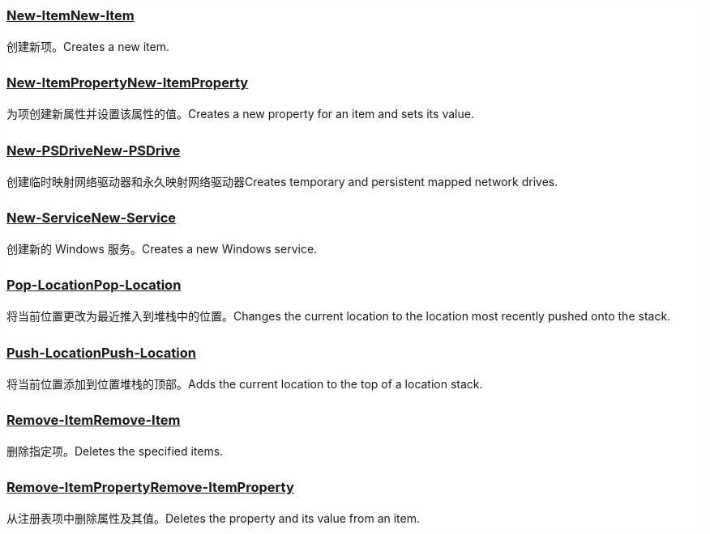 ### [<span data-ttu-id="6dbec-163">New-Item</span><span class="sxs-lookup"><span data-stu-id="6dbec-163">New-Item</span></span>](New-Item.md)
<span data-ttu-id="6dbec-164">创建新项。</span><span class="sxs-lookup"><span data-stu-id="6dbec-164">Creates a new item.</span></span>

### [<span data-ttu-id="6dbec-165">New-ItemProperty</span><span class="sxs-lookup"><span data-stu-id="6dbec-165">New-ItemProperty</span></span>](New-ItemProperty.md)
<span data-ttu-id="6dbec-166">为项创建新属性并设置该属性的值。</span><span class="sxs-lookup"><span data-stu-id="6dbec-166">Creates a new property for an item and sets its value.</span></span>

### [<span data-ttu-id="6dbec-167">New-PSDrive</span><span class="sxs-lookup"><span data-stu-id="6dbec-167">New-PSDrive</span></span>](New-PSDrive.md)
<span data-ttu-id="6dbec-168">创建临时映射网络驱动器和永久映射网络驱动器</span><span class="sxs-lookup"><span data-stu-id="6dbec-168">Creates temporary and persistent mapped network drives.</span></span>

### [<span data-ttu-id="6dbec-169">New-Service</span><span class="sxs-lookup"><span data-stu-id="6dbec-169">New-Service</span></span>](New-Service.md)
<span data-ttu-id="6dbec-170">创建新的 Windows 服务。</span><span class="sxs-lookup"><span data-stu-id="6dbec-170">Creates a new Windows service.</span></span>

### [<span data-ttu-id="6dbec-171">Pop-Location</span><span class="sxs-lookup"><span data-stu-id="6dbec-171">Pop-Location</span></span>](Pop-Location.md)
<span data-ttu-id="6dbec-172">将当前位置更改为最近推入到堆栈中的位置。</span><span class="sxs-lookup"><span data-stu-id="6dbec-172">Changes the current location to the location most recently pushed onto the stack.</span></span>

### [<span data-ttu-id="6dbec-173">Push-Location</span><span class="sxs-lookup"><span data-stu-id="6dbec-173">Push-Location</span></span>](Push-Location.md)
<span data-ttu-id="6dbec-174">将当前位置添加到位置堆栈的顶部。</span><span class="sxs-lookup"><span data-stu-id="6dbec-174">Adds the current location to the top of a location stack.</span></span>

### [<span data-ttu-id="6dbec-175">Remove-Item</span><span class="sxs-lookup"><span data-stu-id="6dbec-175">Remove-Item</span></span>](Remove-Item.md)
<span data-ttu-id="6dbec-176">删除指定项。</span><span class="sxs-lookup"><span data-stu-id="6dbec-176">Deletes the specified items.</span></span>

### [<span data-ttu-id="6dbec-177">Remove-ItemProperty</span><span class="sxs-lookup"><span data-stu-id="6dbec-177">Remove-ItemProperty</span></span>](Remove-ItemProperty.md)
<span data-ttu-id="6dbec-178">从注册表项中删除属性及其值。</span><span class="sxs-lookup"><span data-stu-id="6dbec-178">Deletes the property and its value from an item.</span></span>
